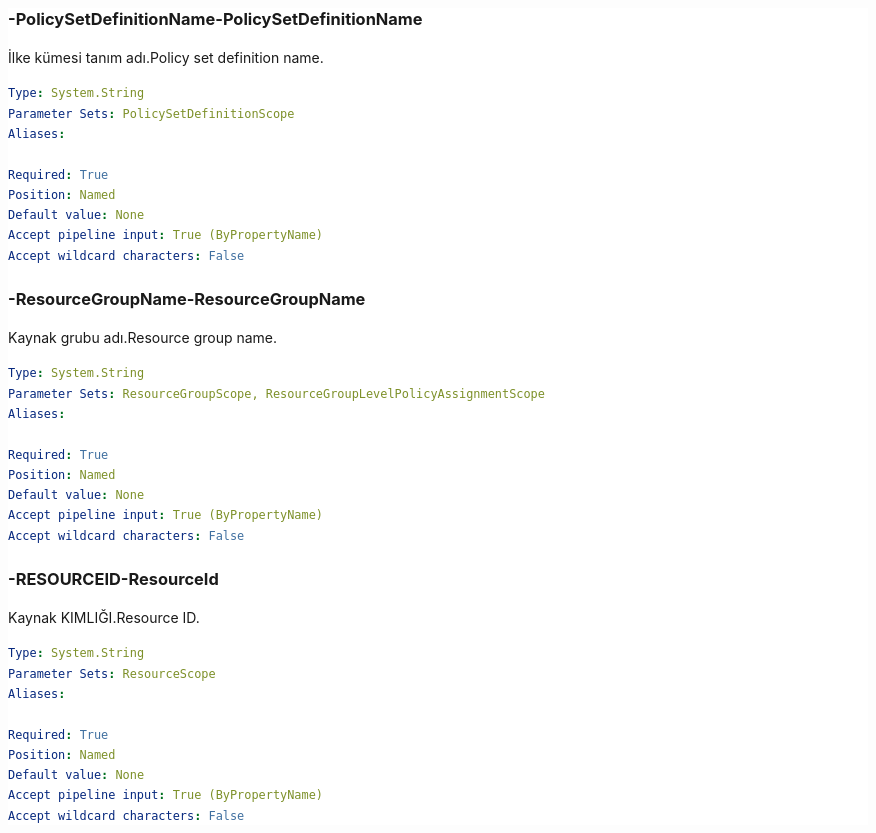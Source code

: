 ### <span data-ttu-id="45c5f-195">-PolicySetDefinitionName</span><span class="sxs-lookup"><span data-stu-id="45c5f-195">-PolicySetDefinitionName</span></span>
<span data-ttu-id="45c5f-196">İlke kümesi tanım adı.</span><span class="sxs-lookup"><span data-stu-id="45c5f-196">Policy set definition name.</span></span>

```yaml
Type: System.String
Parameter Sets: PolicySetDefinitionScope
Aliases:

Required: True
Position: Named
Default value: None
Accept pipeline input: True (ByPropertyName)
Accept wildcard characters: False
```

### <span data-ttu-id="45c5f-197">-ResourceGroupName</span><span class="sxs-lookup"><span data-stu-id="45c5f-197">-ResourceGroupName</span></span>
<span data-ttu-id="45c5f-198">Kaynak grubu adı.</span><span class="sxs-lookup"><span data-stu-id="45c5f-198">Resource group name.</span></span>

```yaml
Type: System.String
Parameter Sets: ResourceGroupScope, ResourceGroupLevelPolicyAssignmentScope
Aliases:

Required: True
Position: Named
Default value: None
Accept pipeline input: True (ByPropertyName)
Accept wildcard characters: False
```

### <span data-ttu-id="45c5f-199">-RESOURCEID</span><span class="sxs-lookup"><span data-stu-id="45c5f-199">-ResourceId</span></span>
<span data-ttu-id="45c5f-200">Kaynak KIMLIĞI.</span><span class="sxs-lookup"><span data-stu-id="45c5f-200">Resource ID.</span></span>

```yaml
Type: System.String
Parameter Sets: ResourceScope
Aliases:

Required: True
Position: Named
Default value: None
Accept pipeline input: True (ByPropertyName)
Accept wildcard characters: False
```
